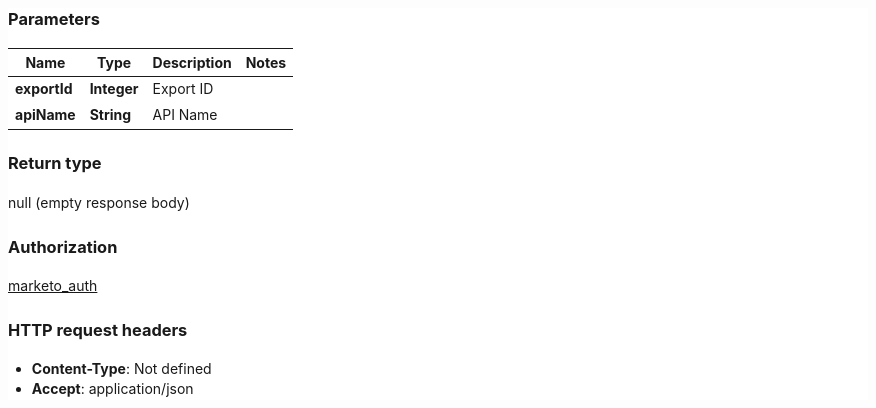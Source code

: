 ### Parameters

Name | Type | Description  | Notes
------------- | ------------- | ------------- | -------------
 **exportId** | **Integer**| Export ID |
 **apiName** | **String**| API Name |

### Return type

null (empty response body)

### Authorization

[marketo_auth](../README.md#marketo_auth)

### HTTP request headers

 - **Content-Type**: Not defined
 - **Accept**: application/json

